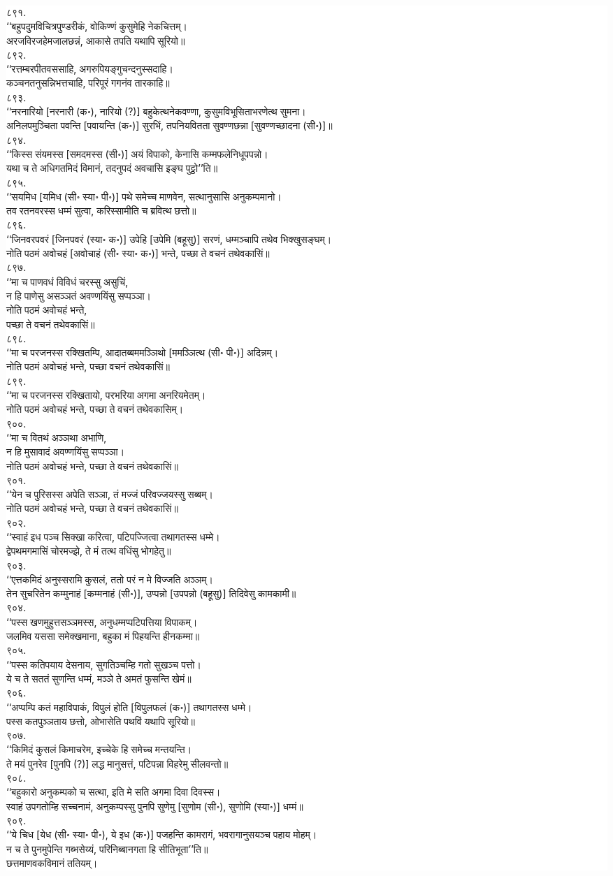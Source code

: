 ८९१.  
‘‘बहुपदुमविचित्रपुण्डरीकं, वोकिण्णं कुसुमेहि नेकचित्तम्।  
अरजविरजहेमजालछन्नं, आकासे तपति यथापि सूरियो॥  
८९२.  
‘‘रत्तम्बरपीतवससाहि, अगरुपियङ्गुचन्दनुस्सदाहि।  
कञ्चनतनुसन्निभत्तचाहि, परिपूरं गगनंव तारकाहि॥  
८९३.  
‘‘नरनारियो [नरनारी (क॰), नारियो (?)] बहुकेत्थनेकवण्णा, कुसुमविभूसिताभरणेत्थ सुमना।  
अनिलपमुञ्चिता पवन्ति [पवायन्ति (क॰)] सुरभिं, तपनियवितता सुवण्णछन्ना [सुवण्णच्छादना (सी॰)]॥  
८९४.  
‘‘किस्स संयमस्स [समदमस्स (सी॰)] अयं विपाको, केनासि कम्मफलेनिधूपपन्नो।  
यथा च ते अधिगतमिदं विमानं, तदनुपदं अवचासि इङ्घ पुट्ठो’’ति॥  
८९५.  
‘‘सयमिध [यमिध (सी॰ स्या॰ पी॰)] पथे समेच्च माणवेन, सत्थानुसासि अनुकम्पमानो।  
तव रतनवरस्स धम्मं सुत्वा, करिस्सामीति च ब्रवित्थ छत्तो॥  
८९६.  
‘‘जिनवरपवरं [जिनपवरं (स्या॰ क॰)] उपेहि [उपेमि (बहूसु)] सरणं, धम्मञ्चापि तथेव भिक्खुसङ्घम्।  
नोति पठमं अवोचहं [अवोचाहं (सी॰ स्या॰ क॰)] भन्ते, पच्छा ते वचनं तथेवकासिं॥  
८९७.  
‘‘मा च पाणवधं विविधं चरस्सु असुचिं,  
न हि पाणेसु असञ्ञतं अवण्णयिंसु सप्पञ्ञा।  
नोति पठमं अवोचहं भन्ते,  
पच्छा ते वचनं तथेवकासिं॥  
८९८.  
‘‘मा च परजनस्स रक्खितम्पि, आदातब्बममञ्ञिथो [ममञ्ञित्थ (सी॰ पी॰)] अदिन्नम्।  
नोति पठमं अवोचहं भन्ते, पच्छा वचनं तथेवकासिं॥  
८९९.  
‘‘मा च परजनस्स रक्खितायो, परभरिया अगमा अनरियमेतम्।  
नोति पठमं अवोचहं भन्ते, पच्छा ते वचनं तथेवकासिम्।  
९००.  
‘‘मा च वितथं अञ्ञथा अभाणि,  
न हि मुसावादं अवण्णयिंसु सप्पञ्ञा।  
नोति पठमं अवोचहं भन्ते, पच्छा ते वचनं तथेवकासिं॥  
९०१.  
‘‘येन च पुरिसस्स अपेति सञ्ञा, तं मज्जं परिवज्जयस्सु सब्बम्।  
नोति पठमं अवोचहं भन्ते, पच्छा ते वचनं तथेवकासिं॥  
९०२.  
‘‘स्वाहं इध पञ्च सिक्खा करित्वा, पटिपज्जित्वा तथागतस्स धम्मे।  
द्वेपथमगमासिं चोरमज्झे, ते मं तत्थ वधिंसु भोगहेतु॥  
९०३.  
‘‘एत्तकमिदं अनुस्सरामि कुसलं, ततो परं न मे विज्जति अञ्ञम्।  
तेन सुचरितेन कम्मुनाहं [कम्मनाहं (सी॰)], उप्पन्नो [उपपन्नो (बहूसु)] तिदिवेसु कामकामी॥  
९०४.  
‘‘पस्स खणमुहुत्तसञ्ञमस्स, अनुधम्मप्पटिपत्तिया विपाकम्।  
जलमिव यससा समेक्खमाना, बहुका मं पिहयन्ति हीनकम्मा॥  
९०५.  
‘‘पस्स कतिपयाय देसनाय, सुगतिञ्चम्हि गतो सुखञ्च पत्तो।  
ये च ते सततं सुणन्ति धम्मं, मञ्ञे ते अमतं फुसन्ति खेमं॥  
९०६.  
‘‘अप्पम्पि कतं महाविपाकं, विपुलं होति [विपुलफलं (क॰)] तथागतस्स धम्मे।  
पस्स कतपुञ्ञताय छत्तो, ओभासेति पथविं यथापि सूरियो॥  
९०७.  
‘‘किमिदं कुसलं किमाचरेम, इच्चेके हि समेच्च मन्तयन्ति।  
ते मयं पुनरेव [पुनपि (?)] लद्ध मानुसत्तं, पटिपन्ना विहरेमु सीलवन्तो॥  
९०८.  
‘‘बहुकारो अनुकम्पको च सत्था, इति मे सति अगमा दिवा दिवस्स।  
स्वाहं उपगतोम्हि सच्चनामं, अनुकम्पस्सु पुनपि सुणेमु [सुणोम (सी॰), सुणोमि (स्या॰)] धम्मं॥  
९०९.  
‘‘ये चिध [येध (सी॰ स्या॰ पी॰), ये इध (क॰)] पजहन्ति कामरागं, भवरागानुसयञ्च पहाय मोहम्।  
न च ते पुनमुपेन्ति गब्भसेय्यं, परिनिब्बानगता हि सीतिभूता’’ति॥  
छत्तमाणवकविमानं ततियम्।  
